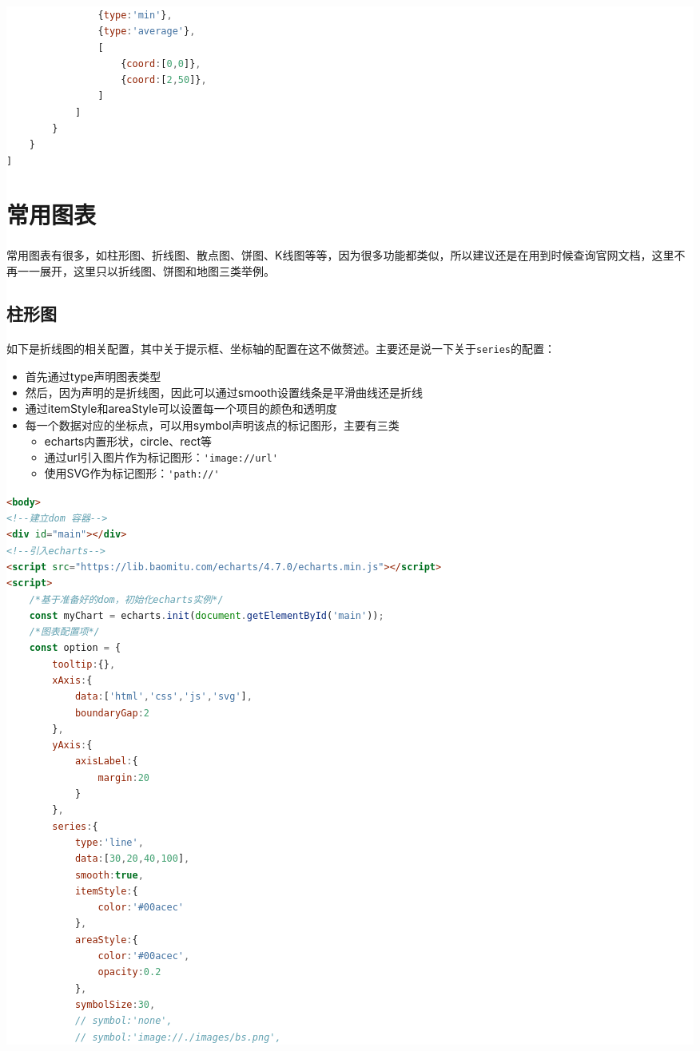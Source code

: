 ```javascript
                {type:'min'},
                {type:'average'},
                [
                    {coord:[0,0]},
                    {coord:[2,50]},
                ]
            ]
        }
    }
]
```

# 常用图表

常用图表有很多，如柱形图、折线图、散点图、饼图、K线图等等，因为很多功能都类似，所以建议还是在用到时候查询官网文档，这里不再一一展开，这里只以折线图、饼图和地图三类举例。

## 柱形图

如下是折线图的相关配置，其中关于提示框、坐标轴的配置在这不做赘述。主要还是说一下关于`series`的配置：

- 首先通过type声明图表类型
- 然后，因为声明的是折线图，因此可以通过smooth设置线条是平滑曲线还是折线
- 通过itemStyle和areaStyle可以设置每一个项目的颜色和透明度
- 每一个数据对应的坐标点，可以用symbol声明该点的标记图形，主要有三类
  - echarts内置形状，circle、rect等
  - 通过url引入图片作为标记图形：`'image://url'`
  - 使用SVG作为标记图形：`'path://'`

```html
<body>
<!--建立dom 容器-->
<div id="main"></div>
<!--引入echarts-->
<script src="https://lib.baomitu.com/echarts/4.7.0/echarts.min.js"></script>
<script>
    /*基于准备好的dom，初始化echarts实例*/
    const myChart = echarts.init(document.getElementById('main'));
    /*图表配置项*/
    const option = {
        tooltip:{},
        xAxis:{
            data:['html','css','js','svg'],
            boundaryGap:2
        },
        yAxis:{
            axisLabel:{
                margin:20
            }
        },
        series:{
            type:'line',
            data:[30,20,40,100],
            smooth:true,
            itemStyle:{
                color:'#00acec'
            },
            areaStyle:{
                color:'#00acec',
                opacity:0.2
            },
            symbolSize:30,
            // symbol:'none',
            // symbol:'image://./images/bs.png',
```